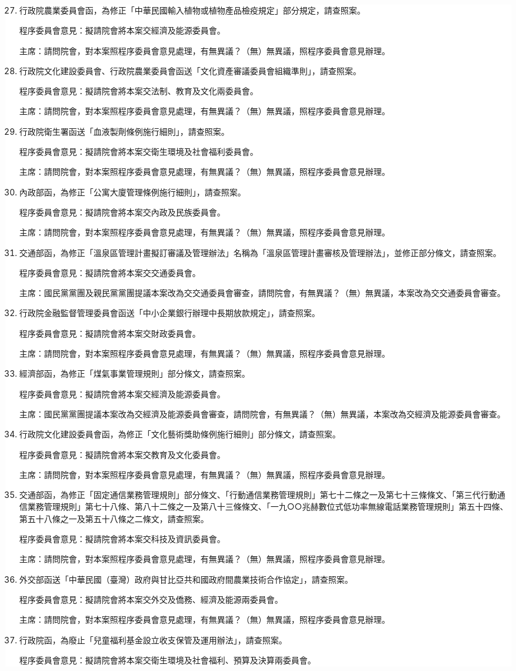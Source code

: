 27. 行政院農業委員會函，為修正「中華民國輸入植物或植物產品檢疫規定」部分規定，請查照案。

    程序委員會意見：擬請院會將本案交經濟及能源委員會。

    主席：請問院會，對本案照程序委員會意見處理，有無異議？（無）無異議，照程序委員會意見辦理。

28. 行政院文化建設委員會、行政院農業委員會函送「文化資產審議委員會組織準則」，請查照案。

    程序委員會意見：擬請院會將本案交法制、教育及文化兩委員會。

    主席：請問院會，對本案照程序委員會意見處理，有無異議？（無）無異議，照程序委員會意見辦理。

29. 行政院衛生署函送「血液製劑條例施行細則」，請查照案。

    程序委員會意見：擬請院會將本案交衛生環境及社會福利委員會。

    主席：請問院會，對本案照程序委員會意見處理，有無異議？（無）無異議，照程序委員會意見辦理。

30. 內政部函，為修正「公寓大廈管理條例施行細則」，請查照案。

    程序委員會意見：擬請院會將本案交內政及民族委員會。

    主席：請問院會，對本案照程序委員會意見處理，有無異議？（無）無異議，照程序委員會意見辦理。

31. 交通部函，為修正「溫泉區管理計畫擬訂審議及管理辦法」名稱為「溫泉區管理計畫審核及管理辦法」，並修正部分條文，請查照案。

    程序委員會意見：擬請院會將本案交交通委員會。

    主席：國民黨黨團及親民黨黨團提議本案改為交交通委員會審查，請問院會，有無異議？（無）無異議，本案改為交交通委員會審查。

32. 行政院金融監督管理委員會函送「中小企業銀行辦理中長期放款規定」，請查照案。

    程序委員會意見：擬請院會將本案交財政委員會。

    主席：請問院會，對本案照程序委員會意見處理，有無異議？（無）無異議，照程序委員會意見辦理。

33. 經濟部函，為修正「煤氣事業管理規則」部分條文，請查照案。

    程序委員會意見：擬請院會將本案交經濟及能源委員會。

    主席：國民黨黨團提議本案改為交經濟及能源委員會審查，請問院會，有無異議？（無）無異議，本案改為交經濟及能源委員會審查。

34. 行政院文化建設委員會函，為修正「文化藝術獎助條例施行細則」部分條文，請查照案。

    程序委員會意見：擬請院會將本案交教育及文化委員會。

    主席：請問院會，對本案照程序委員會意見處理，有無異議？（無）無異議，照程序委員會意見辦理。

35. 交通部函，為修正「固定通信業務管理規則」部分條文、「行動通信業務管理規則」第七十二條之一及第七十三條條文、「第三代行動通信業務管理規則」第七十八條、第八十二條之一及第八十三條條文、「一九○○兆赫數位式低功率無線電話業務管理規則」第五十四條、第五十八條之一及第五十八條之二條文，請查照案。

    程序委員會意見：擬請院會將本案交科技及資訊委員會。

    主席：請問院會，對本案照程序委員會意見處理，有無異議？（無）無異議，照程序委員會意見辦理。

36. 外交部函送「中華民國（臺灣）政府與甘比亞共和國政府間農業技術合作協定」，請查照案。

    程序委員會意見：擬請院會將本案交外交及僑務、經濟及能源兩委員會。

    主席：請問院會，對本案照程序委員會意見處理，有無異議？（無）無異議，照程序委員會意見辦理。

37. 行政院函，為廢止「兒童福利基金設立收支保管及運用辦法」，請查照案。

    程序委員會意見：擬請院會將本案交衛生環境及社會福利、預算及決算兩委員會。
